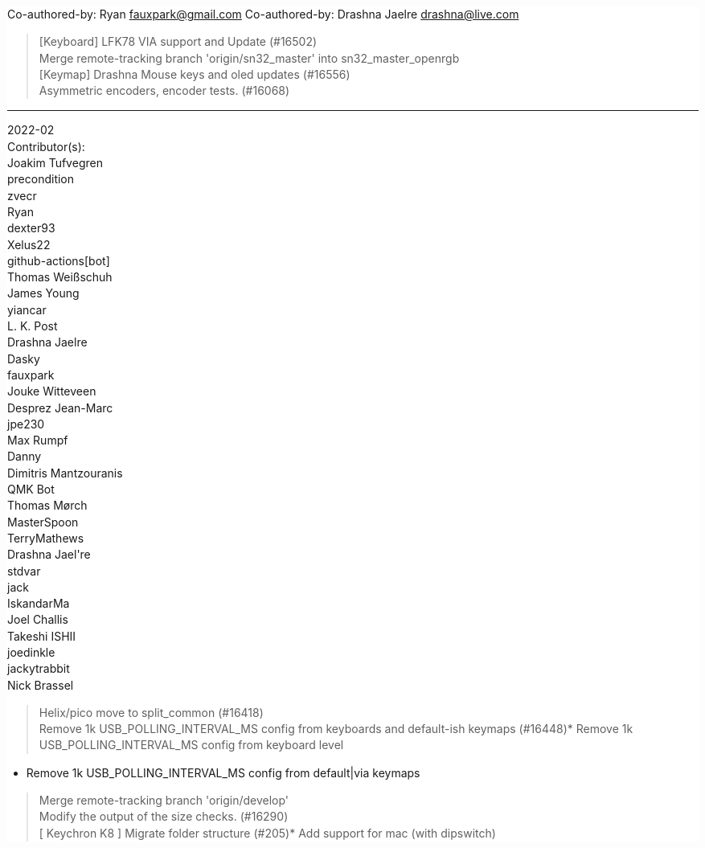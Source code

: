Co-authored-by: Ryan <fauxpark@gmail.com>
Co-authored-by: Drashna Jaelre <drashna@live.com>  
>[Keyboard] LFK78 VIA support and Update (#16502)  
>Merge remote-tracking branch 'origin/sn32_master' into sn32_master_openrgb  
>[Keymap] Drashna Mouse keys and oled updates (#16556)  
>Asymmetric encoders, encoder tests. (#16068)  
- - - - - - - - - - - - - - - - - - - - - - - - - - - 


2022-02  
Contributor(s):  
Joakim Tufvegren  
precondition  
zvecr  
Ryan  
dexter93  
Xelus22  
github-actions[bot]  
Thomas Weißschuh  
James Young  
yiancar  
L. K. Post  
Drashna Jaelre  
Dasky  
fauxpark  
Jouke Witteveen  
Desprez Jean-Marc  
jpe230  
Max Rumpf  
Danny  
Dimitris Mantzouranis  
QMK Bot  
Thomas Mørch  
MasterSpoon  
TerryMathews  
Drashna Jael're  
stdvar  
jack  
IskandarMa  
Joel Challis  
Takeshi ISHII  
joedinkle  
jackytrabbit  
Nick Brassel  
>Helix/pico move to split_common (#16418)  
>Remove 1k USB_POLLING_INTERVAL_MS config from keyboards and default-ish keymaps (#16448)* Remove 1k USB_POLLING_INTERVAL_MS config from keyboard level

* Remove 1k USB_POLLING_INTERVAL_MS config from default|via keymaps  
>Merge remote-tracking branch 'origin/develop'  
>Modify the output of the size checks. (#16290)  
>[ Keychron K8 ] Migrate folder structure (#205)* Add support for mac (with dipswitch)
